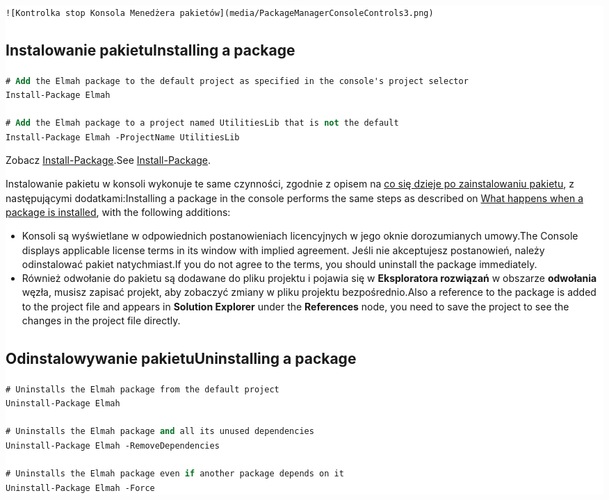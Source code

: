     ![Kontrolka stop Konsola Menedżera pakietów](media/PackageManagerConsoleControls3.png)

## <a name="installing-a-package"></a><span data-ttu-id="738f6-138">Instalowanie pakietu</span><span class="sxs-lookup"><span data-stu-id="738f6-138">Installing a package</span></span>

```ps
# Add the Elmah package to the default project as specified in the console's project selector
Install-Package Elmah

# Add the Elmah package to a project named UtilitiesLib that is not the default
Install-Package Elmah -ProjectName UtilitiesLib
```

<span data-ttu-id="738f6-139">Zobacz [Install-Package](../tools/ps-ref-install-package.md).</span><span class="sxs-lookup"><span data-stu-id="738f6-139">See [Install-Package](../tools/ps-ref-install-package.md).</span></span>

<span data-ttu-id="738f6-140">Instalowanie pakietu w konsoli wykonuje te same czynności, zgodnie z opisem na [co się dzieje po zainstalowaniu pakietu](../concepts/package-installation-process.md), z następującymi dodatkami:</span><span class="sxs-lookup"><span data-stu-id="738f6-140">Installing a package in the console performs the same steps as described on [What happens when a package is installed](../concepts/package-installation-process.md), with the following additions:</span></span>

- <span data-ttu-id="738f6-141">Konsoli są wyświetlane w odpowiednich postanowieniach licencyjnych w jego oknie dorozumianych umowy.</span><span class="sxs-lookup"><span data-stu-id="738f6-141">The Console displays applicable license terms in its window with implied agreement.</span></span> <span data-ttu-id="738f6-142">Jeśli nie akceptujesz postanowień, należy odinstalować pakiet natychmiast.</span><span class="sxs-lookup"><span data-stu-id="738f6-142">If you do not agree to the terms, you should uninstall the package immediately.</span></span>
- <span data-ttu-id="738f6-143">Również odwołanie do pakietu są dodawane do pliku projektu i pojawia się w **Eksploratora rozwiązań** w obszarze **odwołania** węzła, musisz zapisać projekt, aby zobaczyć zmiany w pliku projektu bezpośrednio.</span><span class="sxs-lookup"><span data-stu-id="738f6-143">Also a reference to the package is added to the project file and appears in **Solution Explorer** under the **References** node, you need to save the project to see the changes in the project file directly.</span></span>

## <a name="uninstalling-a-package"></a><span data-ttu-id="738f6-144">Odinstalowywanie pakietu</span><span class="sxs-lookup"><span data-stu-id="738f6-144">Uninstalling a package</span></span>

```ps
# Uninstalls the Elmah package from the default project
Uninstall-Package Elmah

# Uninstalls the Elmah package and all its unused dependencies
Uninstall-Package Elmah -RemoveDependencies 

# Uninstalls the Elmah package even if another package depends on it
Uninstall-Package Elmah -Force
```
